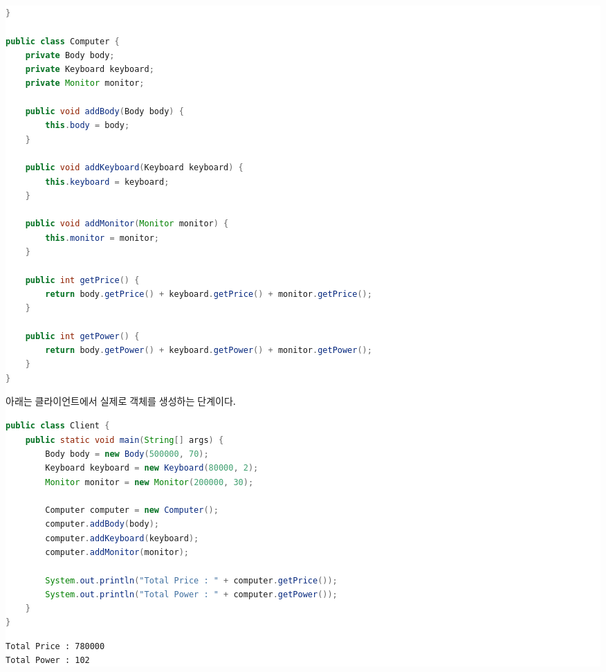 ```java
}

public class Computer {
    private Body body;
    private Keyboard keyboard;
    private Monitor monitor;

    public void addBody(Body body) {
        this.body = body;
    }

    public void addKeyboard(Keyboard keyboard) {
        this.keyboard = keyboard;
    }

    public void addMonitor(Monitor monitor) {
        this.monitor = monitor;
    }

    public int getPrice() {
        return body.getPrice() + keyboard.getPrice() + monitor.getPrice();
    }

    public int getPower() {
        return body.getPower() + keyboard.getPower() + monitor.getPower();
    }
}
```
아래는 클라이언트에서 실제로 객체를 생성하는 단계이다.

```java
public class Client {
    public static void main(String[] args) {
        Body body = new Body(500000, 70);
        Keyboard keyboard = new Keyboard(80000, 2);
        Monitor monitor = new Monitor(200000, 30);
        
        Computer computer = new Computer();
        computer.addBody(body);
        computer.addKeyboard(keyboard);
        computer.addMonitor(monitor);

        System.out.println("Total Price : " + computer.getPrice());
        System.out.println("Total Power : " + computer.getPower());
    }
}
```
```shell
Total Price : 780000
Total Power : 102
```
